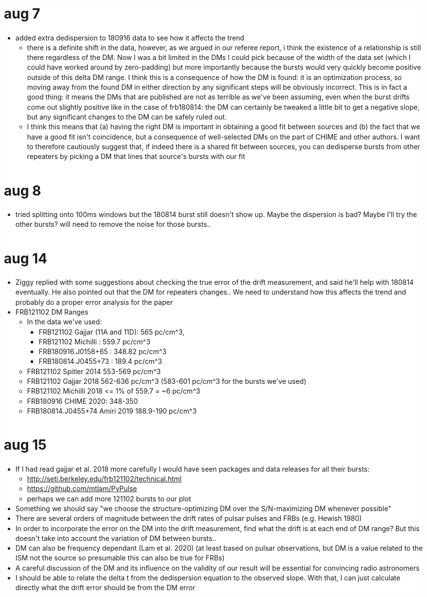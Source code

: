 aug 7
===
* added extra dedispersion to 180916 data to see how it affects the trend
    * there is a definite shift in the data, however, as we argued in our referee report, i think the existence of a relationship is still there regardless of the DM. Now I was a bit limited in the DMs I could pick because of the width of the data set (which I could have worked around by zero-padding) but more importantly because the bursts would very quickly become positive outside of this delta DM range. I think this is a consequence of how the DM is found: it is an optimization process, so moving away from the found DM in either direction by any significant steps will be obviously incorrect. This is in fact a good thing: it means the DMs that are published are not as terrible as we've been assuming, even when the burst drifts come out slightly positive like in the case of frb180814: the DM can certainly be tweaked a little bit to get a negative slope, but any significant changes to the DM can be safely ruled out.
    * I think this means that (a) having the right DM is important in obtaining a good fit between sources and (b) the fact that we have a good fit isn't coincidence, but a consequence of well-selected DMs on the part of CHIME and other authors. I want to therefore cautiously suggest that, if indeed there is a shared fit between sources, you can dedisperse bursts from other repeaters by picking a DM that lines that source's bursts with our fit

aug 8
===
* tried splitting onto 100ms windows but the 180814 burst still doesn't show up. Maybe the dispersion is bad? Maybe I'll try the other bursts? will need to remove the noise for those bursts..

aug 14
===
* Ziggy replied with some suggestions about checking the true error of the drift measurement, and said he'll help with 180814 eventually. He also pointed out that the DM for repeaters changes.. We need to understand how this affects the trend and probably do a proper error analysis for the paper
* FRB121102 DM Ranges
    * In the data we've used:
        * FRB121102 Gajjar (11A and 11D): 565 pc/cm^3,
        * FRB121102 Michilli            : 559.7 pc/cm^3
        * FRB180916.J0158+65            : 348.82 pc/cm^3
        * FRB180814.J0455+73            : 189.4 pc/cm^3
    * FRB121102 Spitler 2014 553-569 pc/cm^3
    * FRB121102 Gajjar 2018 562-636 pc/cm^3 (583-601 pc/cm^3 for the bursts we've used)
    * FRB121102 Michilli 2018 <= 1% of 559.7 = ~6 pc/cm^3
    * FRB180916 CHIME 2020: 348-350
    * FRB180814.J0455+74 Amiri 2019 188.9-190 pc/cm^3

aug 15
===
* If I had read gajjar et al. 2018 more carefully I would have seen packages and data releases for all their bursts:
    * http://seti.berkeley.edu/frb121102/technical.html
    * https://github.com/mtlam/PyPulse
    * perhaps we can add more 121102 bursts to our plot
* Something we should say "we choose the structure-optimizing DM over the S/N-maximizing DM whenever possible"
* There are several orders of magnitude between the drift rates of pulsar pulses and FRBs (e.g. Hewish 1980)
* In order to incorporate the error on the DM into the drift measurement, find what the drift is at each end of DM range? But this doesn't take into account the variation of DM between bursts..
* DM can also be frequency dependant (Lam et al. 2020) (at least based on pulsar observations, but DM is a value related to the ISM not the source so presumable this can also be true for FRBs)
* A careful discussion of the DM and its influence on the validity of our result will be essential for convincing radio astronomers
* I should be able to relate the delta t from the dedispersion equation to the observed slope. With that, I can just calculate directly what the drift error should be from the DM error
